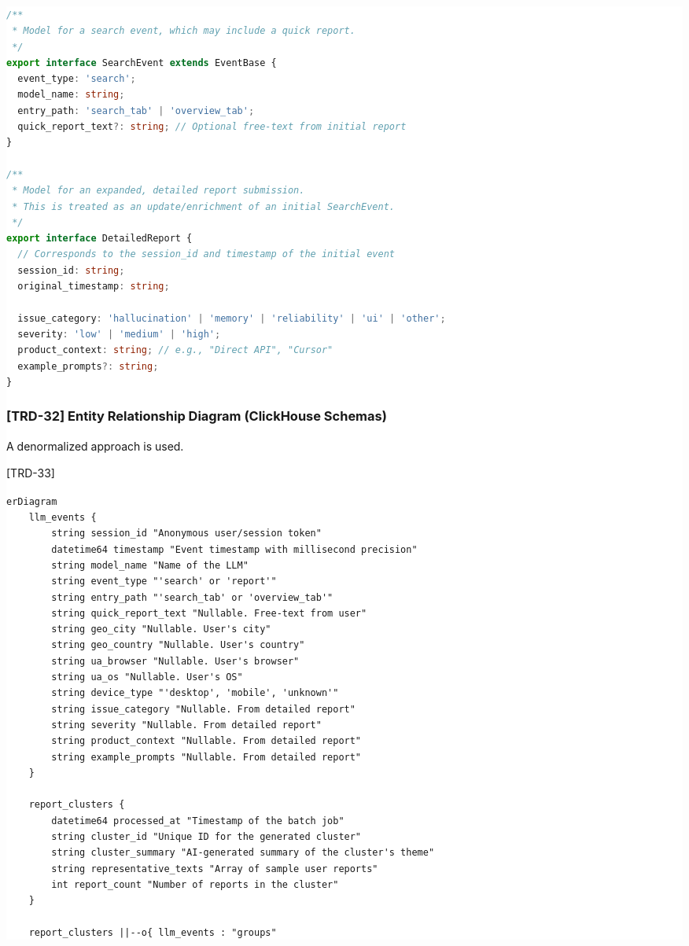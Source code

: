 ```typescript
/**
 * Model for a search event, which may include a quick report.
 */
export interface SearchEvent extends EventBase {
  event_type: 'search';
  model_name: string;
  entry_path: 'search_tab' | 'overview_tab';
  quick_report_text?: string; // Optional free-text from initial report
}

/**
 * Model for an expanded, detailed report submission.
 * This is treated as an update/enrichment of an initial SearchEvent.
 */
export interface DetailedReport {
  // Corresponds to the session_id and timestamp of the initial event
  session_id: string; 
  original_timestamp: string;

  issue_category: 'hallucination' | 'memory' | 'reliability' | 'ui' | 'other';
  severity: 'low' | 'medium' | 'high';
  product_context: string; // e.g., "Direct API", "Cursor"
  example_prompts?: string;
}
```

### [TRD-32] Entity Relationship Diagram (ClickHouse Schemas)
A denormalized approach is used.

[TRD-33]
```mermaid
erDiagram
    llm_events {
        string session_id "Anonymous user/session token"
        datetime64 timestamp "Event timestamp with millisecond precision"
        string model_name "Name of the LLM"
        string event_type "'search' or 'report'"
        string entry_path "'search_tab' or 'overview_tab'"
        string quick_report_text "Nullable. Free-text from user"
        string geo_city "Nullable. User's city"
        string geo_country "Nullable. User's country"
        string ua_browser "Nullable. User's browser"
        string ua_os "Nullable. User's OS"
        string device_type "'desktop', 'mobile', 'unknown'"
        string issue_category "Nullable. From detailed report"
        string severity "Nullable. From detailed report"
        string product_context "Nullable. From detailed report"
        string example_prompts "Nullable. From detailed report"
    }

    report_clusters {
        datetime64 processed_at "Timestamp of the batch job"
        string cluster_id "Unique ID for the generated cluster"
        string cluster_summary "AI-generated summary of the cluster's theme"
        string representative_texts "Array of sample user reports"
        int report_count "Number of reports in the cluster"
    }

    report_clusters ||--o{ llm_events : "groups"
```
